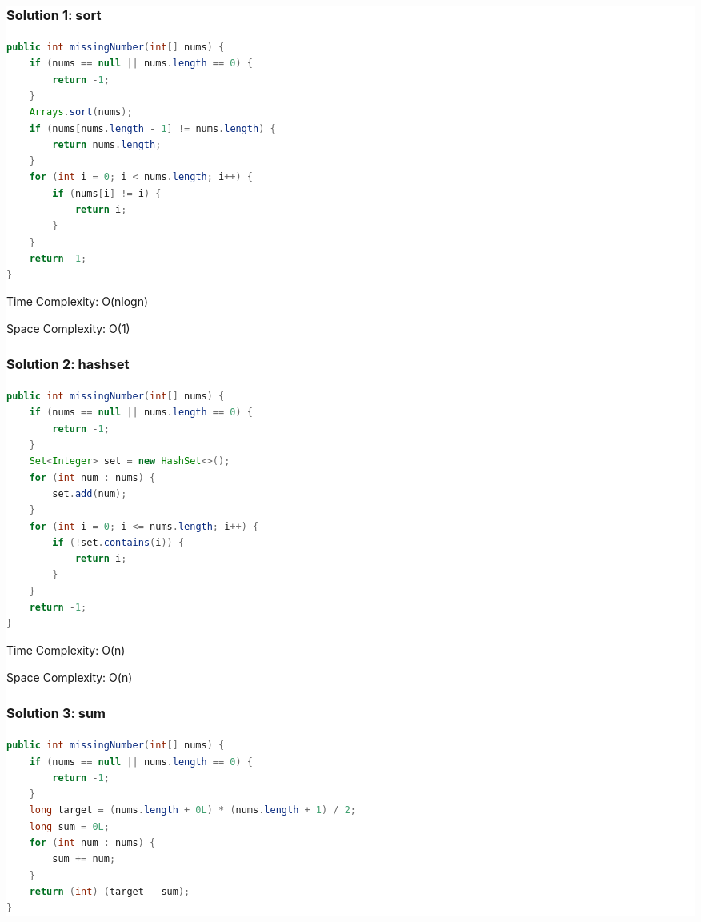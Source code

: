 ### Solution 1: sort

```java
public int missingNumber(int[] nums) {
    if (nums == null || nums.length == 0) {
        return -1;
    }
    Arrays.sort(nums);
    if (nums[nums.length - 1] != nums.length) {
        return nums.length;
    }
    for (int i = 0; i < nums.length; i++) {
        if (nums[i] != i) {
            return i;
        }
    }
    return -1;
}
```

Time Complexity: O(nlogn)

Space Complexity: O(1)

### Solution 2: hashset

```java
public int missingNumber(int[] nums) {
    if (nums == null || nums.length == 0) {
        return -1;
    }
    Set<Integer> set = new HashSet<>();
    for (int num : nums) {
        set.add(num);
    }
    for (int i = 0; i <= nums.length; i++) {
        if (!set.contains(i)) {
            return i;
        }
    }
    return -1;
}
```

Time Complexity: O(n)

Space Complexity: O(n)

### Solution 3: sum

```java
public int missingNumber(int[] nums) {
    if (nums == null || nums.length == 0) {
        return -1;
    }
    long target = (nums.length + 0L) * (nums.length + 1) / 2;
    long sum = 0L;
    for (int num : nums) {
        sum += num;
    }
    return (int) (target - sum);
}
```
